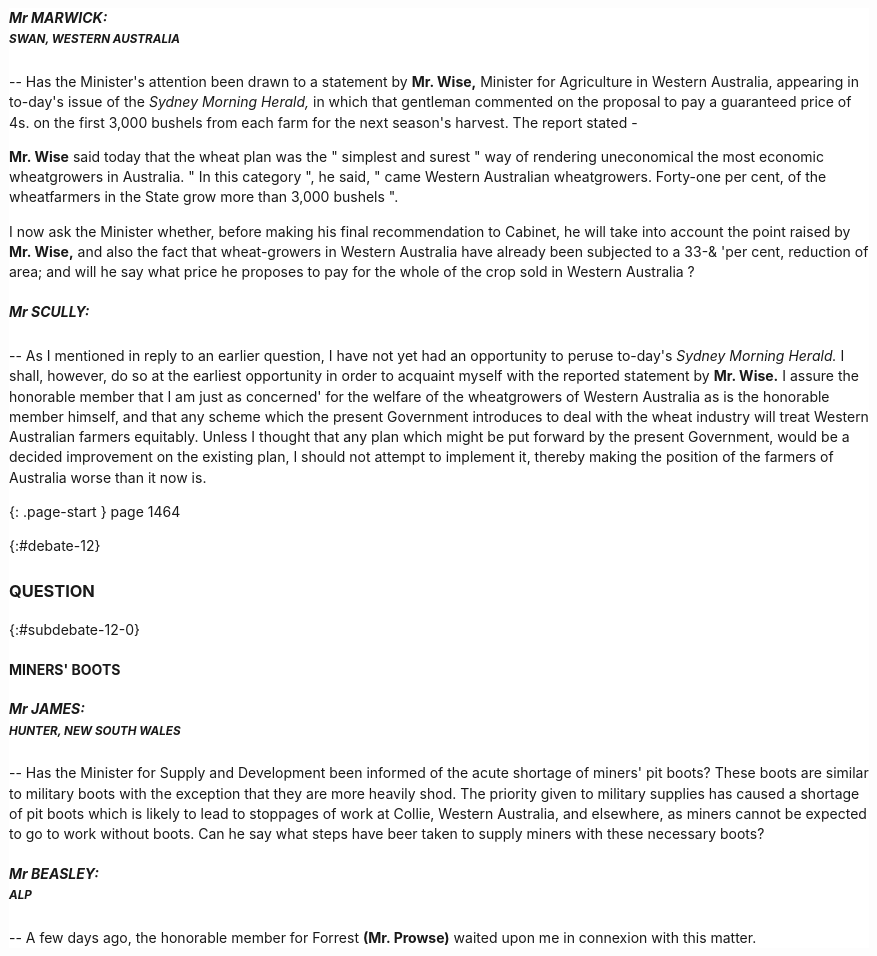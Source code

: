 ##### Mr MARWICK:<br><small class="text-muted">SWAN, WESTERN AUSTRALIA</small>

-- Has the Minister's attention been drawn to a statement by  **Mr. Wise,**  Minister for Agriculture in Western Australia, appearing in to-day's issue of the  *Sydney Morning Herald,*  in which that gentleman commented on the proposal to pay a guaranteed price of 4s. on the first 3,000 bushels from each farm for the next season's harvest. The report stated - 

  >
 **Mr. Wise** said today that the wheat plan was the " simplest and surest " way of rendering uneconomical the most economic wheatgrowers in Australia. " In this category ", he said, " came Western Australian wheatgrowers. Forty-one per cent, of the wheatfarmers in the State grow more than 3,000 bushels ". 

I now ask the Minister whether, before making his final recommendation to Cabinet, he will take into account the point raised by  **Mr. Wise,**  and also the fact that wheat-growers in Western Australia have already been subjected to a 33-&amp; 'per cent, reduction of area; and will he say what price he proposes to pay for the whole of the crop sold in Western Australia ? 

##### Mr SCULLY:

-- As I mentioned in reply to an earlier question, I have not yet had an opportunity to peruse to-day's  *Sydney Morning Herald.*  I shall, however, do so at the earliest opportunity in order to acquaint myself with the reported statement by  **Mr. Wise.**  I assure the honorable member that I am just as concerned' for the welfare of the wheatgrowers of Western Australia as is the honorable member himself, and that any scheme which the present Government introduces to deal with the wheat industry will treat Western Australian farmers equitably. Unless I thought that any plan which might be put forward by the present Government, would be a decided improvement on the existing plan, I should not attempt to implement it, thereby making the position of the farmers of Australia worse than it now is. 

{: .page-start }
page 1464

{:#debate-12}
### QUESTION

{:#subdebate-12-0}
#### MINERS' BOOTS

##### Mr JAMES:<br><small class="text-muted">HUNTER, NEW SOUTH WALES</small>

-- Has the Minister for Supply and Development been informed of the acute shortage of miners' pit boots? These boots are similar to military boots with the exception that they are more heavily shod. The priority given to military supplies has caused a shortage of pit boots which is likely to lead to stoppages of work at Collie, Western Australia, and elsewhere, as miners cannot be expected to go to work without boots. Can he say what steps have beer taken to supply miners with these necessary boots? 

##### Mr BEASLEY:<br><small class="text-muted">ALP</small>

-- A few days ago, the honorable member for Forrest  **(Mr. Prowse)**  waited upon me in connexion with this matter. 
